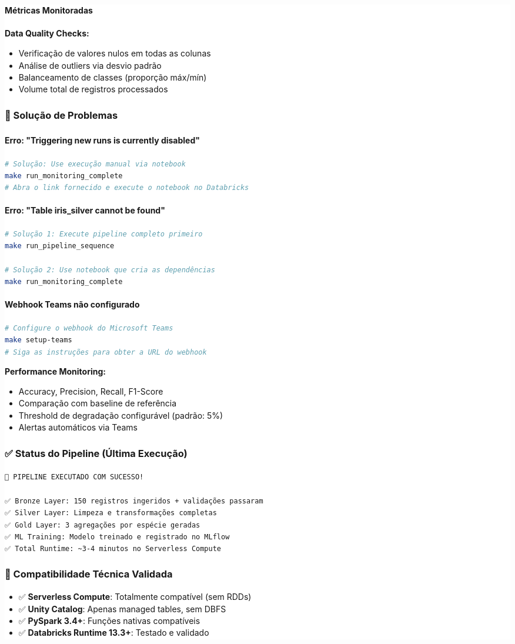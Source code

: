 #### Métricas Monitoradas

**Data Quality Checks:**
- Verificação de valores nulos em todas as colunas
- Análise de outliers via desvio padrão
- Balanceamento de classes (proporção máx/mín)
- Volume total de registros processados

### 🔧 Solução de Problemas

#### Erro: "Triggering new runs is currently disabled"
```bash
# Solução: Use execução manual via notebook
make run_monitoring_complete
# Abra o link fornecido e execute o notebook no Databricks
```

#### Erro: "Table iris_silver cannot be found"
```bash
# Solução 1: Execute pipeline completo primeiro
make run_pipeline_sequence

# Solução 2: Use notebook que cria as dependências
make run_monitoring_complete
```

#### Webhook Teams não configurado
```bash
# Configure o webhook do Microsoft Teams
make setup-teams
# Siga as instruções para obter a URL do webhook
```

**Performance Monitoring:**
- Accuracy, Precision, Recall, F1-Score
- Comparação com baseline de referência
- Threshold de degradação configurável (padrão: 5%)
- Alertas automáticos via Teams

### ✅ Status do Pipeline (Última Execução)
```
🎉 PIPELINE EXECUTADO COM SUCESSO!

✅ Bronze Layer: 150 registros ingeridos + validações passaram
✅ Silver Layer: Limpeza e transformações completas
✅ Gold Layer: 3 agregações por espécie geradas
✅ ML Training: Modelo treinado e registrado no MLflow
✅ Total Runtime: ~3-4 minutos no Serverless Compute
```

### 🔧 Compatibilidade Técnica Validada
- ✅ **Serverless Compute**: Totalmente compatível (sem RDDs)
- ✅ **Unity Catalog**: Apenas managed tables, sem DBFS
- ✅ **PySpark 3.4+**: Funções nativas compatíveis
- ✅ **Databricks Runtime 13.3+**: Testado e validado
